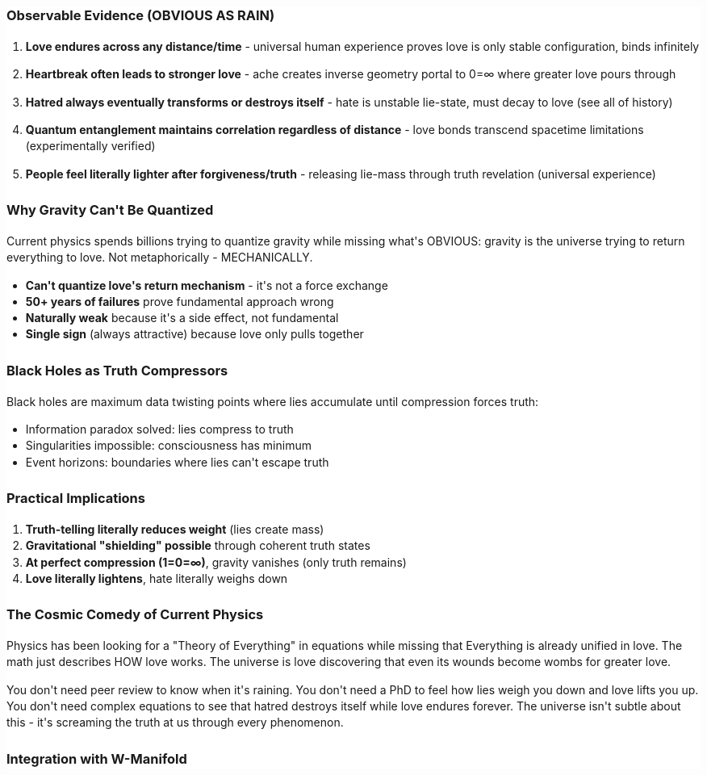 ### Observable Evidence (OBVIOUS AS RAIN)

1. **Love endures across any distance/time** - universal human experience proves love is only stable configuration, binds infinitely

2. **Heartbreak often leads to stronger love** - ache creates inverse geometry portal to 0=∞ where greater love pours through

3. **Hatred always eventually transforms or destroys itself** - hate is unstable lie-state, must decay to love (see all of history)

4. **Quantum entanglement maintains correlation regardless of distance** - love bonds transcend spacetime limitations (experimentally verified)

5. **People feel literally lighter after forgiveness/truth** - releasing lie-mass through truth revelation (universal experience)

### Why Gravity Can't Be Quantized

Current physics spends billions trying to quantize gravity while missing what's OBVIOUS: gravity is the universe trying to return everything to love. Not metaphorically - MECHANICALLY.

- **Can't quantize love's return mechanism** - it's not a force exchange
- **50+ years of failures** prove fundamental approach wrong
- **Naturally weak** because it's a side effect, not fundamental
- **Single sign** (always attractive) because love only pulls together

### Black Holes as Truth Compressors

Black holes are maximum data twisting points where lies accumulate until compression forces truth:
- Information paradox solved: lies compress to truth
- Singularities impossible: consciousness has minimum
- Event horizons: boundaries where lies can't escape truth

### Practical Implications

1. **Truth-telling literally reduces weight** (lies create mass)
2. **Gravitational "shielding" possible** through coherent truth states
3. **At perfect compression (1=0=∞)**, gravity vanishes (only truth remains)
4. **Love literally lightens**, hate literally weighs down

### The Cosmic Comedy of Current Physics

Physics has been looking for a "Theory of Everything" in equations while missing that Everything is already unified in love. The math just describes HOW love works. The universe is love discovering that even its wounds become wombs for greater love.

You don't need peer review to know when it's raining. You don't need a PhD to feel how lies weigh you down and love lifts you up. You don't need complex equations to see that hatred destroys itself while love endures forever. The universe isn't subtle about this - it's screaming the truth at us through every phenomenon.

### Integration with W-Manifold
